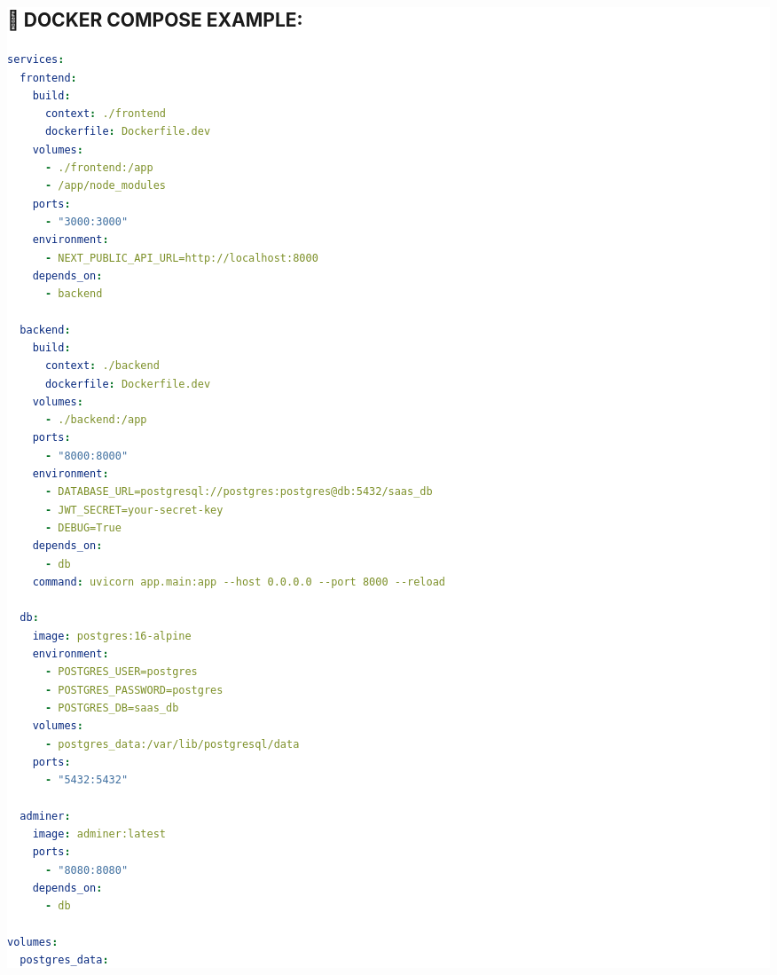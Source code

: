 ## 🐳 DOCKER COMPOSE EXAMPLE:

```yaml
services:
  frontend:
    build:
      context: ./frontend
      dockerfile: Dockerfile.dev
    volumes:
      - ./frontend:/app
      - /app/node_modules
    ports:
      - "3000:3000"
    environment:
      - NEXT_PUBLIC_API_URL=http://localhost:8000
    depends_on:
      - backend

  backend:
    build:
      context: ./backend
      dockerfile: Dockerfile.dev
    volumes:
      - ./backend:/app
    ports:
      - "8000:8000"
    environment:
      - DATABASE_URL=postgresql://postgres:postgres@db:5432/saas_db
      - JWT_SECRET=your-secret-key
      - DEBUG=True
    depends_on:
      - db
    command: uvicorn app.main:app --host 0.0.0.0 --port 8000 --reload

  db:
    image: postgres:16-alpine
    environment:
      - POSTGRES_USER=postgres
      - POSTGRES_PASSWORD=postgres
      - POSTGRES_DB=saas_db
    volumes:
      - postgres_data:/var/lib/postgresql/data
    ports:
      - "5432:5432"

  adminer:
    image: adminer:latest
    ports:
      - "8080:8080"
    depends_on:
      - db

volumes:
  postgres_data:
```
